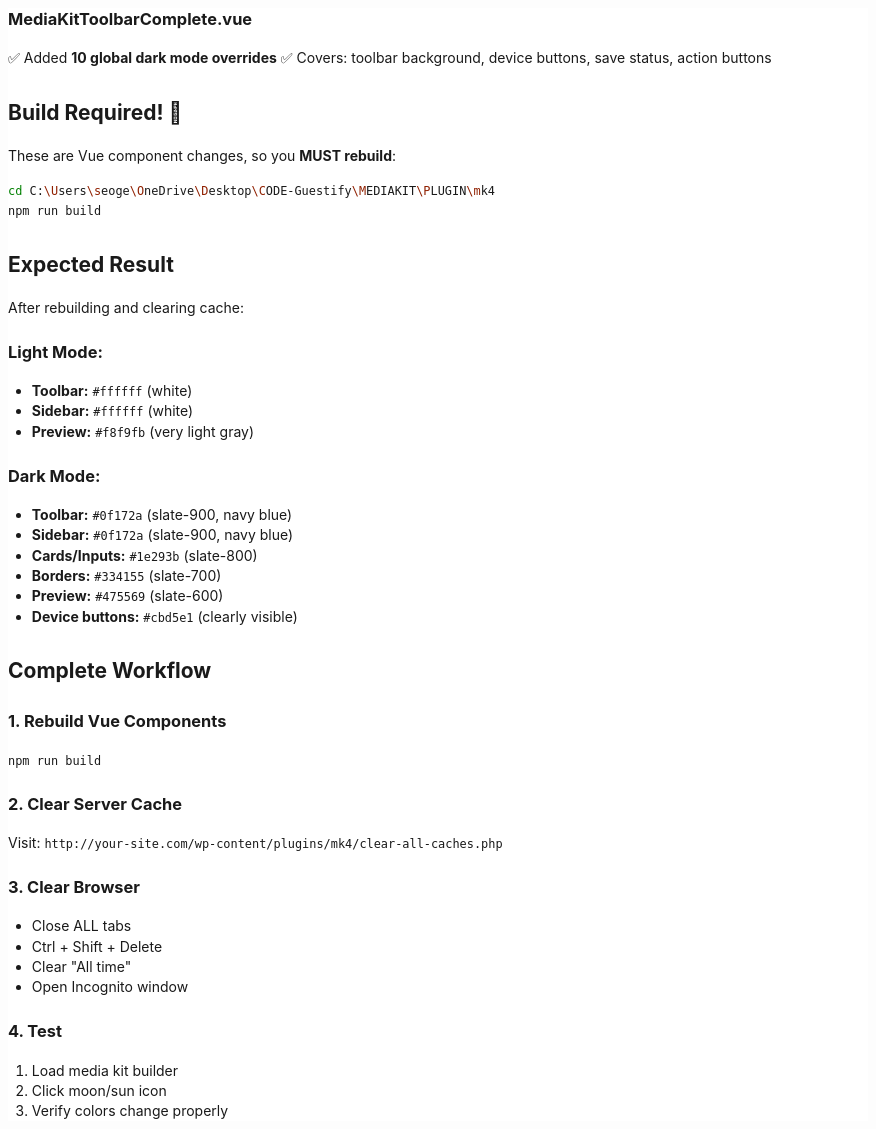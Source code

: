 ### MediaKitToolbarComplete.vue
✅ Added **10 global dark mode overrides**
✅ Covers: toolbar background, device buttons, save status, action buttons

## Build Required! 🚨

These are Vue component changes, so you **MUST rebuild**:

```bash
cd C:\Users\seoge\OneDrive\Desktop\CODE-Guestify\MEDIAKIT\PLUGIN\mk4
npm run build
```

## Expected Result

After rebuilding and clearing cache:

### Light Mode:
- **Toolbar:** `#ffffff` (white)
- **Sidebar:** `#ffffff` (white)
- **Preview:** `#f8f9fb` (very light gray)

### Dark Mode:
- **Toolbar:** `#0f172a` (slate-900, navy blue)
- **Sidebar:** `#0f172a` (slate-900, navy blue)
- **Cards/Inputs:** `#1e293b` (slate-800)
- **Borders:** `#334155` (slate-700)
- **Preview:** `#475569` (slate-600)
- **Device buttons:** `#cbd5e1` (clearly visible)

## Complete Workflow

### 1. Rebuild Vue Components
```bash
npm run build
```

### 2. Clear Server Cache
Visit: `http://your-site.com/wp-content/plugins/mk4/clear-all-caches.php`

### 3. Clear Browser
- Close ALL tabs
- Ctrl + Shift + Delete
- Clear "All time"
- Open Incognito window

### 4. Test
1. Load media kit builder
2. Click moon/sun icon
3. Verify colors change properly
